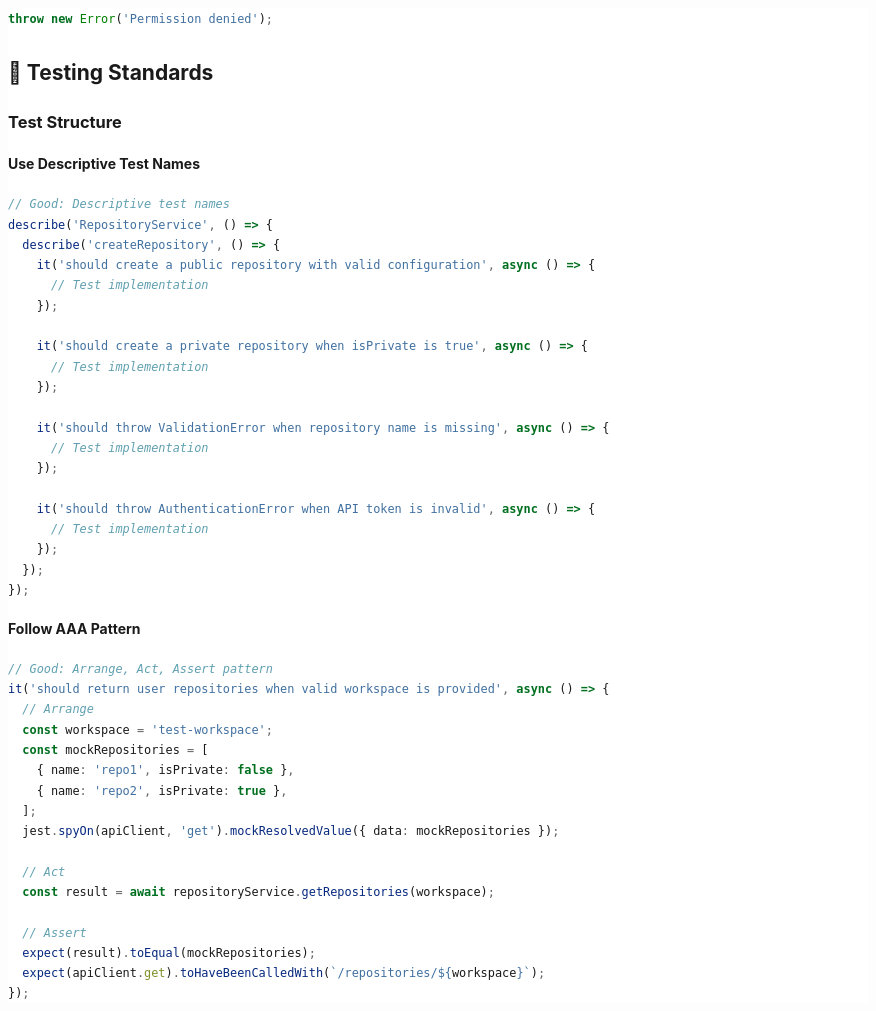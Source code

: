 ```typescript
throw new Error('Permission denied');
```

## 🧪 Testing Standards

### Test Structure

#### Use Descriptive Test Names

```typescript
// Good: Descriptive test names
describe('RepositoryService', () => {
  describe('createRepository', () => {
    it('should create a public repository with valid configuration', async () => {
      // Test implementation
    });

    it('should create a private repository when isPrivate is true', async () => {
      // Test implementation
    });

    it('should throw ValidationError when repository name is missing', async () => {
      // Test implementation
    });

    it('should throw AuthenticationError when API token is invalid', async () => {
      // Test implementation
    });
  });
});
```

#### Follow AAA Pattern

```typescript
// Good: Arrange, Act, Assert pattern
it('should return user repositories when valid workspace is provided', async () => {
  // Arrange
  const workspace = 'test-workspace';
  const mockRepositories = [
    { name: 'repo1', isPrivate: false },
    { name: 'repo2', isPrivate: true },
  ];
  jest.spyOn(apiClient, 'get').mockResolvedValue({ data: mockRepositories });

  // Act
  const result = await repositoryService.getRepositories(workspace);

  // Assert
  expect(result).toEqual(mockRepositories);
  expect(apiClient.get).toHaveBeenCalledWith(`/repositories/${workspace}`);
});
```
